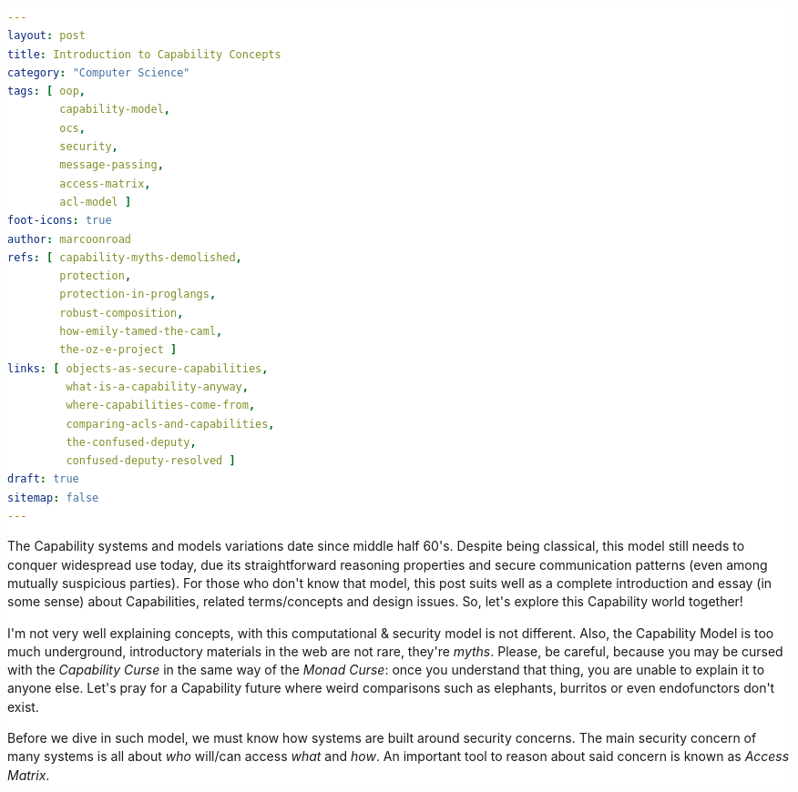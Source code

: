 ```yaml
---
layout: post
title: Introduction to Capability Concepts
category: "Computer Science"
tags: [ oop,
        capability-model,
        ocs,
        security,
        message-passing,
        access-matrix,
        acl-model ]
foot-icons: true
author: marcoonroad
refs: [ capability-myths-demolished,
        protection,
        protection-in-proglangs,
        robust-composition,
        how-emily-tamed-the-caml,
        the-oz-e-project ]
links: [ objects-as-secure-capabilities,
         what-is-a-capability-anyway,
         where-capabilities-come-from,
         comparing-acls-and-capabilities, 
         the-confused-deputy,
         confused-deputy-resolved ]
draft: true
sitemap: false
---
```


The Capability systems and models variations date since middle half 60's. Despite being classical, this model still needs to conquer widespread use today,
due its straightforward reasoning properties and secure communication patterns (even among mutually suspicious parties). For those who don't know that model,
this post suits well as a complete introduction and essay (in some sense) about Capabilities, related terms/concepts and design issues. So, let's
explore this Capability world together!

<div class="important-note"> <span>

I'm not very well explaining concepts, with this computational & security model is not different.
Also, the Capability Model is too much underground, introductory materials in the web are not rare, they're <i>myths</i>. Please, be
careful, because you may be cursed with the <i>Capability Curse</i> in the same way of the <i>Monad Curse</i>: once you understand that thing,
you are unable to explain it to anyone else. Let's pray for a Capability future where weird comparisons such as elephants, burritos
or even endofunctors don't exist.

</span> </div>

Before we dive in such model, we must know how systems are built around security concerns. The main security concern of many systems
is all about _who_ will/can access _what_ and _how_. An important tool to reason about said concern is known as _Access Matrix_.
